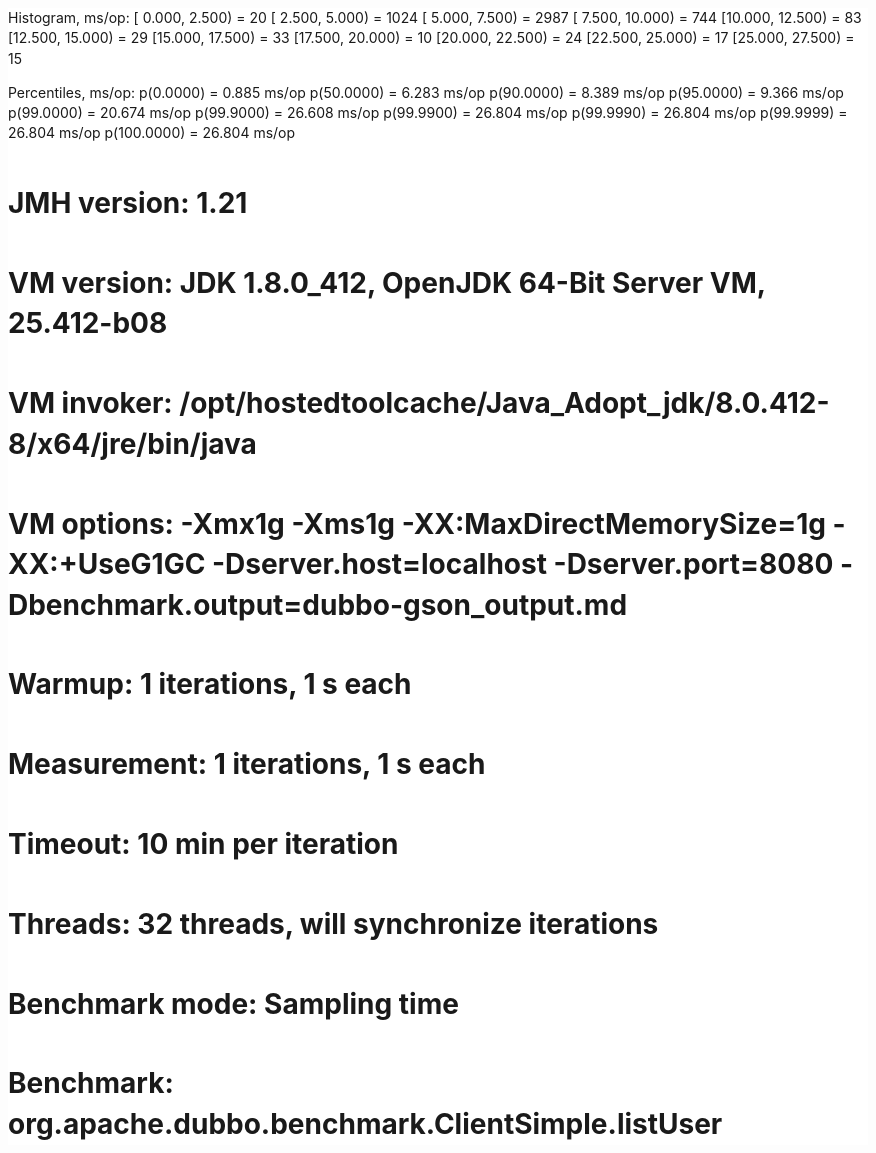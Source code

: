   Histogram, ms/op:
    [ 0.000,  2.500) = 20 
    [ 2.500,  5.000) = 1024 
    [ 5.000,  7.500) = 2987 
    [ 7.500, 10.000) = 744 
    [10.000, 12.500) = 83 
    [12.500, 15.000) = 29 
    [15.000, 17.500) = 33 
    [17.500, 20.000) = 10 
    [20.000, 22.500) = 24 
    [22.500, 25.000) = 17 
    [25.000, 27.500) = 15 

  Percentiles, ms/op:
      p(0.0000) =      0.885 ms/op
     p(50.0000) =      6.283 ms/op
     p(90.0000) =      8.389 ms/op
     p(95.0000) =      9.366 ms/op
     p(99.0000) =     20.674 ms/op
     p(99.9000) =     26.608 ms/op
     p(99.9900) =     26.804 ms/op
     p(99.9990) =     26.804 ms/op
     p(99.9999) =     26.804 ms/op
    p(100.0000) =     26.804 ms/op


# JMH version: 1.21
# VM version: JDK 1.8.0_412, OpenJDK 64-Bit Server VM, 25.412-b08
# VM invoker: /opt/hostedtoolcache/Java_Adopt_jdk/8.0.412-8/x64/jre/bin/java
# VM options: -Xmx1g -Xms1g -XX:MaxDirectMemorySize=1g -XX:+UseG1GC -Dserver.host=localhost -Dserver.port=8080 -Dbenchmark.output=dubbo-gson_output.md
# Warmup: 1 iterations, 1 s each
# Measurement: 1 iterations, 1 s each
# Timeout: 10 min per iteration
# Threads: 32 threads, will synchronize iterations
# Benchmark mode: Sampling time
# Benchmark: org.apache.dubbo.benchmark.ClientSimple.listUser
